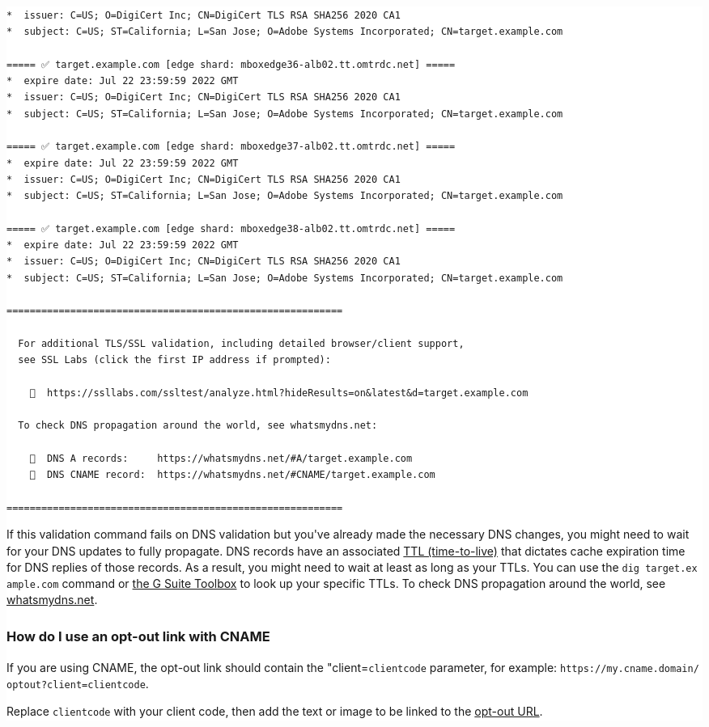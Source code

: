    ```
   *  issuer: C=US; O=DigiCert Inc; CN=DigiCert TLS RSA SHA256 2020 CA1
   *  subject: C=US; ST=California; L=San Jose; O=Adobe Systems Incorporated; CN=target.example.com

   ===== ✅ target.example.com [edge shard: mboxedge36-alb02.tt.omtrdc.net] =====
   *  expire date: Jul 22 23:59:59 2022 GMT
   *  issuer: C=US; O=DigiCert Inc; CN=DigiCert TLS RSA SHA256 2020 CA1
   *  subject: C=US; ST=California; L=San Jose; O=Adobe Systems Incorporated; CN=target.example.com

   ===== ✅ target.example.com [edge shard: mboxedge37-alb02.tt.omtrdc.net] =====
   *  expire date: Jul 22 23:59:59 2022 GMT
   *  issuer: C=US; O=DigiCert Inc; CN=DigiCert TLS RSA SHA256 2020 CA1
   *  subject: C=US; ST=California; L=San Jose; O=Adobe Systems Incorporated; CN=target.example.com

   ===== ✅ target.example.com [edge shard: mboxedge38-alb02.tt.omtrdc.net] =====
   *  expire date: Jul 22 23:59:59 2022 GMT
   *  issuer: C=US; O=DigiCert Inc; CN=DigiCert TLS RSA SHA256 2020 CA1
   *  subject: C=US; ST=California; L=San Jose; O=Adobe Systems Incorporated; CN=target.example.com

   ==========================================================

     For additional TLS/SSL validation, including detailed browser/client support,
     see SSL Labs (click the first IP address if prompted):

       🔎  https://ssllabs.com/ssltest/analyze.html?hideResults=on&latest&d=target.example.com

     To check DNS propagation around the world, see whatsmydns.net:

       🔎  DNS A records:     https://whatsmydns.net/#A/target.example.com
       🔎  DNS CNAME record:  https://whatsmydns.net/#CNAME/target.example.com

   ==========================================================
   ```

  <InlineAlert variant="info" slots="text"/>

   If this validation command fails on DNS validation but you've already made the necessary DNS changes, you might need to wait for your DNS updates to fully propagate. DNS records have an associated [TTL (time-to-live)](https://en.wikipedia.org/wiki/Time_to_live#DNS_records) that dictates cache expiration time for DNS replies of those records. As a result, you might need to wait at least as long as your TTLs. You can use the `dig target.example.com` command or [the G Suite Toolbox](https://toolbox.googleapps.com/apps/dig/#CNAME) to look up your specific TTLs. To check DNS propagation around the world, see [whatsmydns.net](https://whatsmydns.net/#CNAME).

### How do I use an opt-out link with CNAME

If you are using CNAME, the opt-out link should contain the "client=`clientcode` parameter, for example:
`https://my.cname.domain/optout?client=clientcode`.

Replace `clientcode` with your client code, then add the text or image to be linked to the [opt-out URL](/help/c-implementing-target/c-considerations-before-you-implement-target/privacy/privacy.md#reference_E7A62B7B99C94B3A806CB262D16E27FC).
